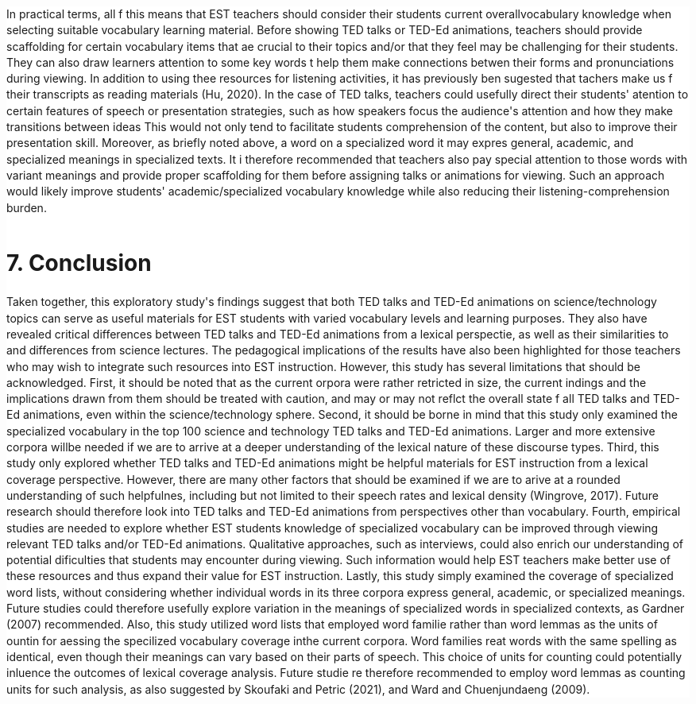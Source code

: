 In practical terms, all f this means that EST teachers should consider their students current overallvocabulary knowledge when selecting suitable vocabulary learning material. Before showing TED talks or TED-Ed animations, teachers should provide scaffolding for certain vocabulary items that ae crucial to their topics and/or that they feel may be challenging for their students. They can also draw learners attention to some key words t help them make connections betwen their forms and pronunciations during viewing. In addition to using thee resources for listening activities, it has previously ben sugested that tachers make us f their transcripts as reading materials (Hu, 2020). In the case of TED talks, teachers could usefully direct their students' atention to certain features of speech or presentation strategies, such as how speakers focus the audience's attention and how they make transitions between ideas This would not only tend to facilitate students comprehension of the content, but also to improve their presentation skill. Moreover, as briefly noted above, a word on a specialized word it may expres general, academic, and specialized meanings in specialized texts. It i therefore recommended that teachers also pay special attention to those words with variant meanings and provide proper scaffolding for them before assigning talks or animations for viewing. Such an approach would likely improve students' academic/specialized vocabulary knowledge while also reducing their listening-comprehension burden.

# 7. Conclusion

Taken together, this exploratory study's findings suggest that both TED talks and TED-Ed animations on science/technology topics can serve as useful materials for EST students with varied vocabulary levels and learning purposes. They also have revealed critical differences between TED talks and TED-Ed animations from a lexical perspectie, as well as their similarities to and differences from science lectures. The pedagogical implications of the results have also been highlighted for those teachers who may wish to integrate such resources into EST instruction. However, this study has several limitations that should be acknowledged. First, it should be noted that as the current orpora were rather retricted in size, the current indings and the implications drawn from them should be treated with caution, and may or may not reflct the overall state f all TED talks and TED-Ed animations, even within the science/technology sphere. Second, it should be borne in mind that this study only examined the specialized vocabulary in the top 100 science and technology TED talks and TED-Ed animations. Larger and more extensive corpora willbe needed if we are to arrive at a deeper understanding of the lexical nature of these discourse types. Third, this study only explored whether TED talks and TED-Ed animations might be helpful materials for EST instruction from a lexical coverage perspective. However, there are many other factors that should be examined if we are to arive at a rounded understanding of such helpfulnes, including but not limited to their speech rates and lexical density (Wingrove, 2017). Future research should therefore look into TED talks and TED-Ed animations from perspectives other than vocabulary. Fourth, empirical studies are needed to explore whether EST students knowledge of specialized vocabulary can be improved through viewing relevant TED talks and/or TED-Ed animations. Qualitative approaches, such as interviews, could also enrich our understanding of potential dificulties that students may encounter during viewing. Such information would help EST teachers make better use of these resources and thus expand their value for EST instruction. Lastly, this study simply examined the coverage of specialized word lists, without considering whether individual words in its three corpora express general, academic, or specialized meanings. Future studies could therefore usefully explore variation in the meanings of specialized words in specialized contexts, as Gardner (2007) recommended. Also, this study utilized word lists that employed word familie rather than word lemmas as the units of ountin for aessing the specilized vocabulary coverage inthe current corpora. Word families reat words with the same spelling as identical, even though their meanings can vary based on their parts of speech. This choice of units for counting could potentially inluence the outcomes of lexical coverage analysis. Future studie re therefore recommended to employ word lemmas as counting units for such analysis, as also suggested by Skoufaki and Petric (2021), and Ward and Chuenjundaeng (2009).
